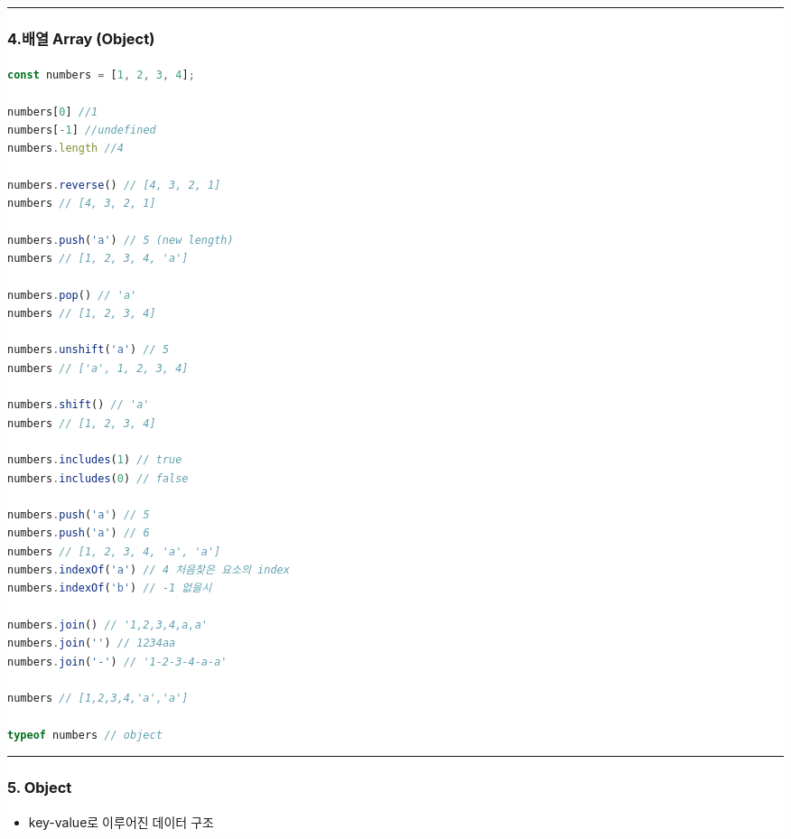 

---

### 4.배열 Array (Object)

```javascript
const numbers = [1, 2, 3, 4];

numbers[0] //1
numbers[-1] //undefined
numbers.length //4

numbers.reverse() // [4, 3, 2, 1]
numbers // [4, 3, 2, 1]

numbers.push('a') // 5 (new length)
numbers // [1, 2, 3, 4, 'a']

numbers.pop() // 'a'
numbers // [1, 2, 3, 4]

numbers.unshift('a') // 5
numbers // ['a', 1, 2, 3, 4]

numbers.shift() // 'a'
numbers // [1, 2, 3, 4]

numbers.includes(1) // true
numbers.includes(0) // false

numbers.push('a') // 5
numbers.push('a') // 6
numbers // [1, 2, 3, 4, 'a', 'a']
numbers.indexOf('a') // 4 처음찾은 요소의 index
numbers.indexOf('b') // -1 없을시

numbers.join() // '1,2,3,4,a,a'
numbers.join('') // 1234aa
numbers.join('-') // '1-2-3-4-a-a'

numbers // [1,2,3,4,'a','a']

typeof numbers // object
```



------

### 5. Object

- key-value로 이루어진 데이터 구조
